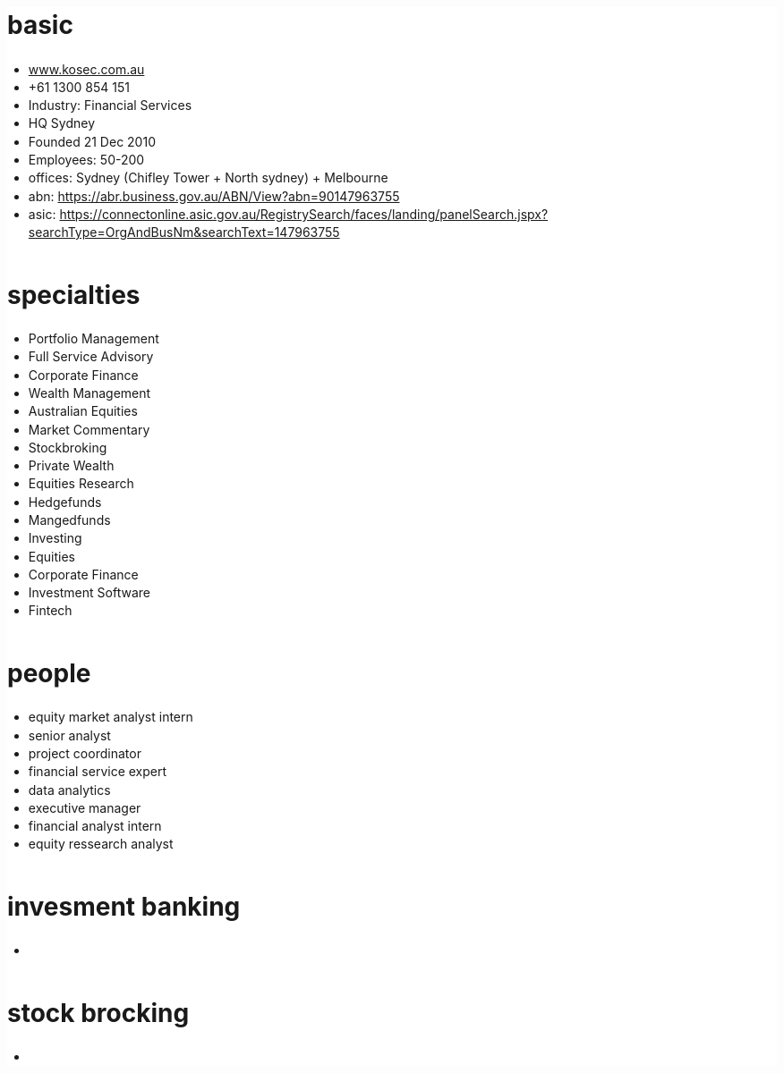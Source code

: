 # basic

- www.kosec.com.au
- +61 1300 854 151
- Industry: Financial Services
- HQ Sydney
- Founded 21 Dec 2010
- Employees: 50-200
- offices: Sydney (Chifley Tower + North sydney) + Melbourne
- abn: https://abr.business.gov.au/ABN/View?abn=90147963755
- asic: https://connectonline.asic.gov.au/RegistrySearch/faces/landing/panelSearch.jspx?searchType=OrgAndBusNm&searchText=147963755

# specialties

- Portfolio Management
- Full Service Advisory
- Corporate Finance
- Wealth Management
- Australian Equities
- Market Commentary
- Stockbroking
- Private Wealth
- Equities Research
- Hedgefunds
- Mangedfunds
- Investing
- Equities
- Corporate Finance
- Investment Software
- Fintech

# people
- equity market analyst intern
- senior analyst
- project coordinator
- financial service expert
- data analytics
- executive manager
- financial analyst intern
- equity ressearch analyst

# invesment banking
- 

# stock brocking
- 
